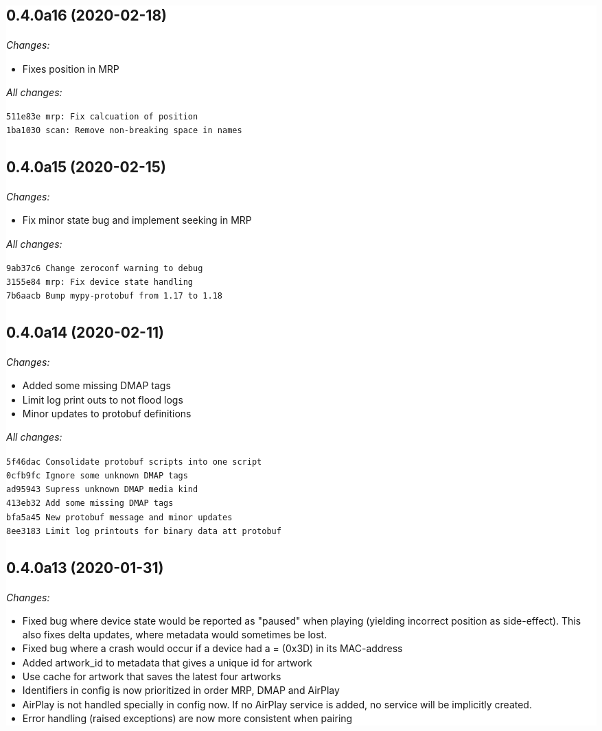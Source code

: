 ## 0.4.0a16 (2020-02-18)

*Changes:*

* Fixes position in MRP

*All changes:*

```
511e83e mrp: Fix calcuation of position
1ba1030 scan: Remove non-breaking space in names
```

## 0.4.0a15 (2020-02-15)

*Changes:*

* Fix minor state bug and implement seeking in MRP

*All changes:*

```
9ab37c6 Change zeroconf warning to debug
3155e84 mrp: Fix device state handling
7b6aacb Bump mypy-protobuf from 1.17 to 1.18
```

## 0.4.0a14 (2020-02-11)

*Changes:*

* Added some missing DMAP tags
* Limit log print outs to not flood logs
* Minor updates to protobuf definitions

*All changes:*

```
5f46dac Consolidate protobuf scripts into one script
0cfb9fc Ignore some unknown DMAP tags
ad95943 Supress unknown DMAP media kind
413eb32 Add some missing DMAP tags
bfa5a45 New protobuf message and minor updates
8ee3183 Limit log printouts for binary data att protobuf
```

## 0.4.0a13 (2020-01-31)

*Changes:*

* Fixed bug where device state would be reported as "paused"
  when playing (yielding incorrect position as side-effect). This
  also fixes delta updates, where metadata would sometimes be
  lost.
* Fixed bug where a crash would occur if a device had a = (0x3D)
  in its MAC-address
* Added artwork_id to metadata that gives a unique id for artwork
* Use cache for artwork that saves the latest four artworks
* Identifiers in config is now prioritized in order
  MRP, DMAP and AirPlay
* AirPlay is not handled specially in config now. If no AirPlay
  service is added, no service will be implicitly created.
* Error handling (raised exceptions) are now more consistent
  when pairing
